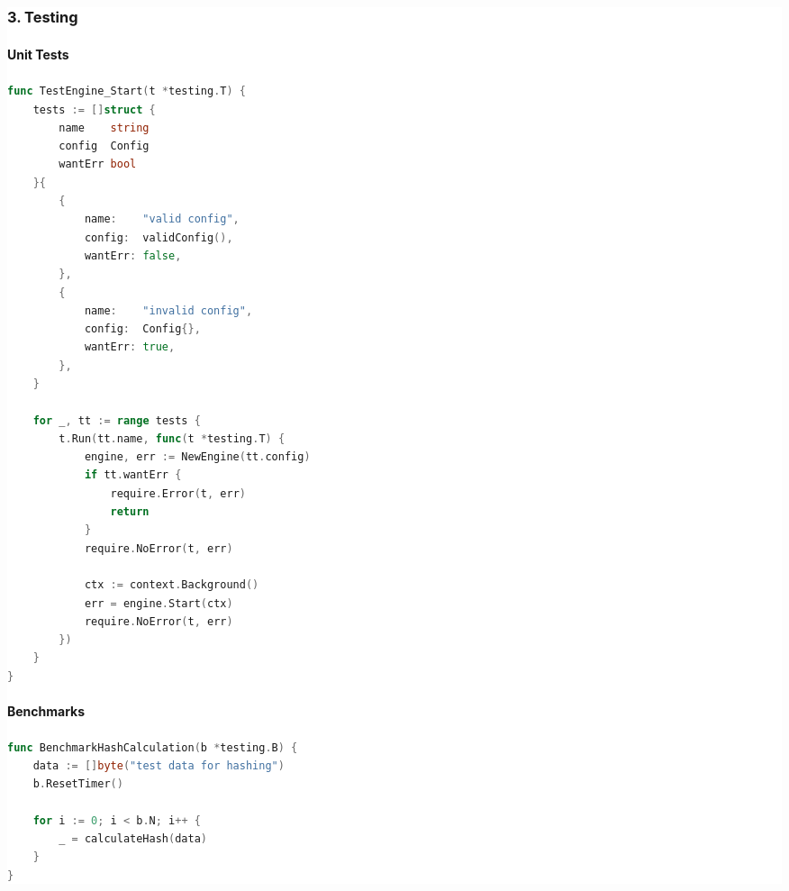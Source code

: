 ### 3. Testing

#### Unit Tests

```go
func TestEngine_Start(t *testing.T) {
    tests := []struct {
        name    string
        config  Config
        wantErr bool
    }{
        {
            name:    "valid config",
            config:  validConfig(),
            wantErr: false,
        },
        {
            name:    "invalid config",
            config:  Config{},
            wantErr: true,
        },
    }
    
    for _, tt := range tests {
        t.Run(tt.name, func(t *testing.T) {
            engine, err := NewEngine(tt.config)
            if tt.wantErr {
                require.Error(t, err)
                return
            }
            require.NoError(t, err)
            
            ctx := context.Background()
            err = engine.Start(ctx)
            require.NoError(t, err)
        })
    }
}
```

#### Benchmarks

```go
func BenchmarkHashCalculation(b *testing.B) {
    data := []byte("test data for hashing")
    b.ResetTimer()
    
    for i := 0; i < b.N; i++ {
        _ = calculateHash(data)
    }
}
```

